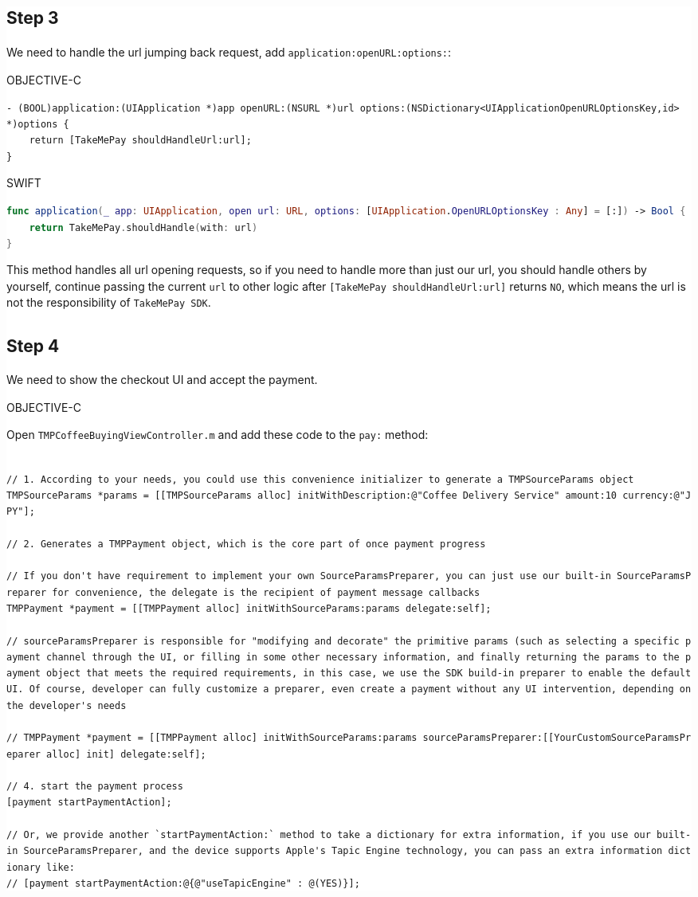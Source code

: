 ## Step 3

We need to handle the url jumping back request, add `application:openURL:options:`:

OBJECTIVE-C

```objc
- (BOOL)application:(UIApplication *)app openURL:(NSURL *)url options:(NSDictionary<UIApplicationOpenURLOptionsKey,id> *)options {
    return [TakeMePay shouldHandleUrl:url];
}
```

SWIFT

```swift
func application(_ app: UIApplication, open url: URL, options: [UIApplication.OpenURLOptionsKey : Any] = [:]) -> Bool {
    return TakeMePay.shouldHandle(with: url)
}
```

This method handles all url opening requests, so if you need to handle more than just our url, you should handle others by yourself, continue passing the current `url` to other logic after `[TakeMePay shouldHandleUrl:url]` returns `NO`, which means the url is not the responsibility of `TakeMePay SDK`.

## Step 4
We need to show the checkout UI and accept the payment. 

OBJECTIVE-C

Open `TMPCoffeeBuyingViewController.m` and add these code to the `pay:` method:

```objc

// 1. According to your needs, you could use this convenience initializer to generate a TMPSourceParams object
TMPSourceParams *params = [[TMPSourceParams alloc] initWithDescription:@"Coffee Delivery Service" amount:10 currency:@"JPY"];

// 2. Generates a TMPPayment object, which is the core part of once payment progress

// If you don't have requirement to implement your own SourceParamsPreparer, you can just use our built-in SourceParamsPreparer for convenience, the delegate is the recipient of payment message callbacks
TMPPayment *payment = [[TMPPayment alloc] initWithSourceParams:params delegate:self];

// sourceParamsPreparer is responsible for "modifying and decorate" the primitive params (such as selecting a specific payment channel through the UI, or filling in some other necessary information, and finally returning the params to the payment object that meets the required requirements, in this case, we use the SDK build-in preparer to enable the default UI. Of course, developer can fully customize a preparer, even create a payment without any UI intervention, depending on the developer's needs

// TMPPayment *payment = [[TMPPayment alloc] initWithSourceParams:params sourceParamsPreparer:[[YourCustomSourceParamsPreparer alloc] init] delegate:self];

// 4. start the payment process
[payment startPaymentAction];

// Or, we provide another `startPaymentAction:` method to take a dictionary for extra information, if you use our built-in SourceParamsPreparer, and the device supports Apple's Tapic Engine technology, you can pass an extra information dictionary like:
// [payment startPaymentAction:@{@"useTapicEngine" : @(YES)}];

```